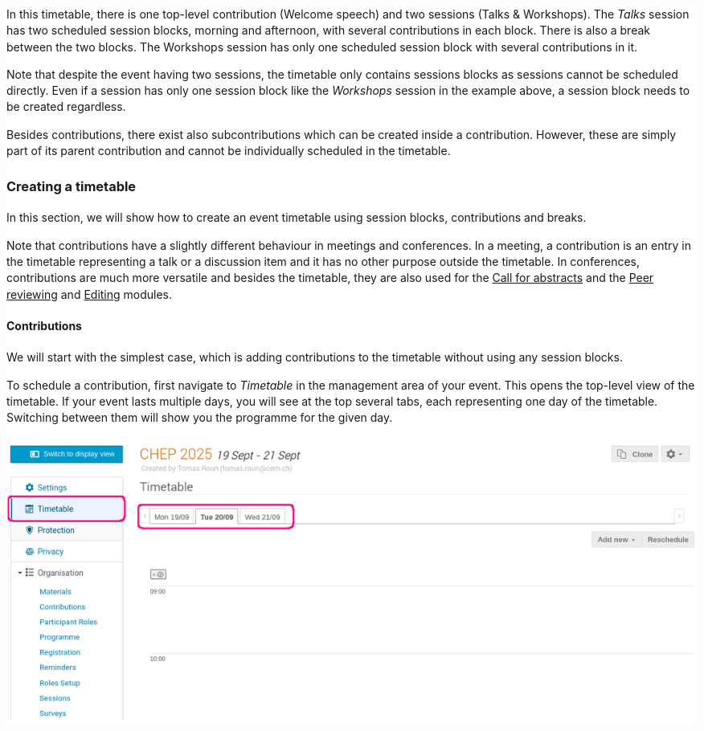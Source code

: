 In this timetable, there is one top-level contribution (Welcome speech) and two sessions (Talks & Workshops). The _Talks_ session has two scheduled session blocks, morning and afternoon, with several contributions in each block. There is also a break between the two blocks. The Workshops session has only one scheduled session block with several contributions in it.

Note that despite the event having two sessions, the timetable only contains sessions blocks as sessions cannot be scheduled directly. Even if a session has only one session block like the _Workshops_ session in the example above, a session block needs to be created regardless.

Besides contributions, there exist also subcontributions which can be created inside a contribution. However, these are simply part of its parent contribution and cannot be individually scheduled in the timetable. 

### Creating a timetable

In this section, we will show how to create an event timetable using session blocks, contributions and breaks.

Note that contributions have a slightly different behaviour in meetings and conferences. In a meeting, a contribution is an entry in the timetable representing a talk or a discussion item and it has no other purpose outside the timetable. In conferences, contributions are much more versatile and besides the timetable, they are also used for the [Call for abstracts](./cfa.md) and the [Peer reviewing](./papers/introduction.md) and [Editing](./papers/introduction.md) modules.

#### Contributions

We will start with the simplest case, which is adding contributions to the timetable without using any session blocks.

To schedule a contribution, first navigate to _Timetable_ in the management area of your event. This opens the top-level view of the timetable. If your event lasts multiple days, you will see at the top several tabs, each representing one day of the timetable. Switching between them will show you the programme for the given day.

![](../assets/conferences/timetable/timetable_days.png)
